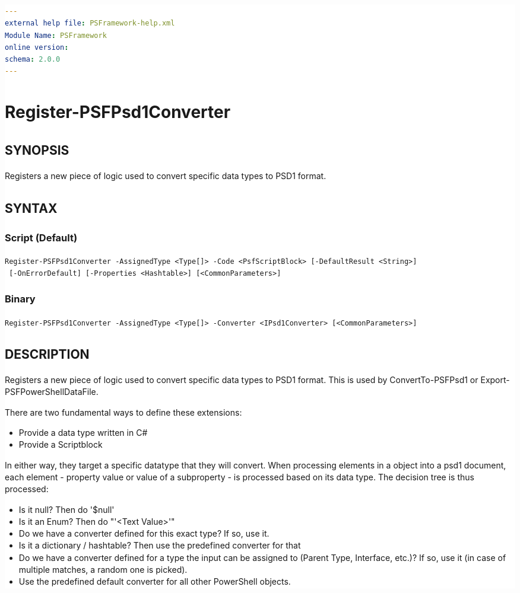 ```yaml
---
external help file: PSFramework-help.xml
Module Name: PSFramework
online version:
schema: 2.0.0
---
```


# Register-PSFPsd1Converter

## SYNOPSIS
Registers a new piece of logic used to convert specific data types to PSD1 format.

## SYNTAX

### Script (Default)
```
Register-PSFPsd1Converter -AssignedType <Type[]> -Code <PsfScriptBlock> [-DefaultResult <String>]
 [-OnErrorDefault] [-Properties <Hashtable>] [<CommonParameters>]
```

### Binary
```
Register-PSFPsd1Converter -AssignedType <Type[]> -Converter <IPsd1Converter> [<CommonParameters>]
```

## DESCRIPTION
Registers a new piece of logic used to convert specific data types to PSD1 format.
This is used by ConvertTo-PSFPsd1 or Export-PSFPowerShellDataFile.

There are two fundamental ways to define these extensions:
- Provide a data type written in C#
- Provide a Scriptblock

In either way, they target a specific datatype that they will convert.
When processing elements in a object into a psd1 document, each element - property value or value of a subproperty - is processed based on its data type.
The decision tree is thus processed:
- Is it null?
Then do '$null'
- Is it an Enum?
Then do "'\<Text Value\>'"
- Do we have a converter defined for this exact type?
If so, use it.
- Is it a dictionary / hashtable?
Then use the predefined converter for that
- Do we have a converter defined for a type the input can be assigned to (Parent Type, Interface, etc.)?
If so, use it (in case of multiple matches, a random one is picked).
- Use the predefined default converter for all other PowerShell objects.
